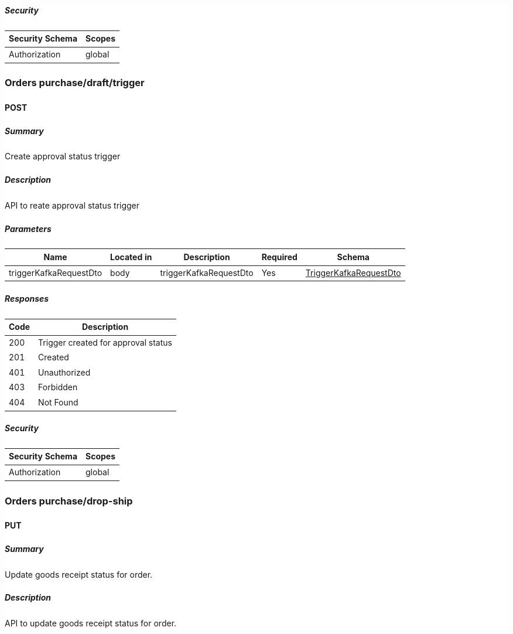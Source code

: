##### Security

| Security Schema | Scopes |
| --------------- | ------ |
| Authorization | global |

### Orders purchase/draft/trigger

#### POST
##### Summary

Create approval status trigger

##### Description

API to reate approval status trigger

##### Parameters

| Name | Located in | Description | Required | Schema |
| ---- | ---------- | ----------- | -------- | ------ |
| triggerKafkaRequestDto | body | triggerKafkaRequestDto | Yes | [TriggerKafkaRequestDto](#triggerkafkarequestdto) |

##### Responses

| Code | Description |
| ---- | ----------- |
| 200 | Trigger created for approval status |
| 201 | Created |
| 401 | Unauthorized |
| 403 | Forbidden |
| 404 | Not Found |

##### Security

| Security Schema | Scopes |
| --------------- | ------ |
| Authorization | global |

### Orders purchase/drop-ship

#### PUT
##### Summary

Update goods receipt status for order.

##### Description

API to update goods receipt status for order.
